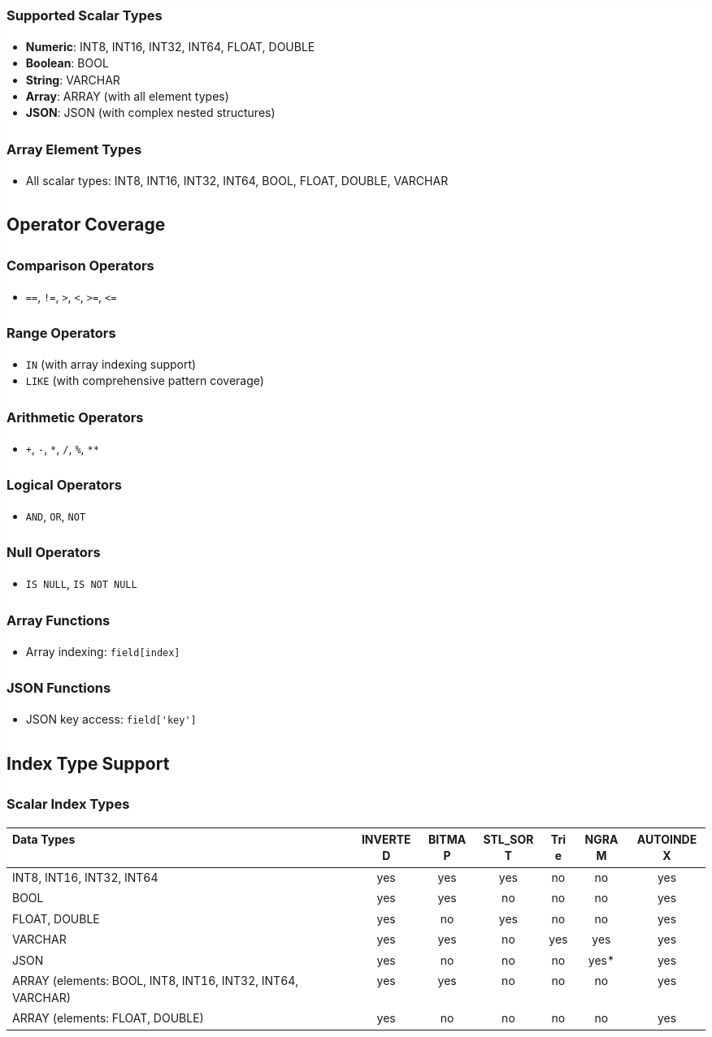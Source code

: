 ### Supported Scalar Types
- **Numeric**: INT8, INT16, INT32, INT64, FLOAT, DOUBLE
- **Boolean**: BOOL
- **String**: VARCHAR
- **Array**: ARRAY (with all element types)
- **JSON**: JSON (with complex nested structures)

### Array Element Types
- All scalar types: INT8, INT16, INT32, INT64, BOOL, FLOAT, DOUBLE, VARCHAR

## Operator Coverage

### Comparison Operators
- `==`, `!=`, `>`, `<`, `>=`, `<=`

### Range Operators
- `IN` (with array indexing support)
- `LIKE` (with comprehensive pattern coverage)

### Arithmetic Operators
- `+`, `-`, `*`, `/`, `%`, `**`

### Logical Operators
- `AND`, `OR`, `NOT`

### Null Operators
- `IS NULL`, `IS NOT NULL`

### Array Functions
- Array indexing: `field[index]`

### JSON Functions
- JSON key access: `field['key']`

## Index Type Support

### Scalar Index Types
| Data Types                                               | INVERTED | BITMAP | STL_SORT | Trie | NGRAM | AUTOINDEX |
|:---------------------------------------------------------|:--------:|:------:|:--------:|:----:|:-----:|:---------:|
| INT8, INT16, INT32, INT64                                |   yes    |  yes   |   yes    |  no  |  no   |    yes    |
| BOOL                                                     |   yes    |  yes   |    no    |  no  |  no   |    yes    |
| FLOAT, DOUBLE                                            |   yes    |   no   |   yes    |  no  |  no   |    yes    |
| VARCHAR                                                  |   yes    |  yes   |    no    | yes  |  yes  |    yes    |
| JSON                                                     |   yes    |   no   |    no    |  no  |  yes* |    yes    |
| ARRAY (elements: BOOL, INT8, INT16, INT32, INT64, VARCHAR) |   yes    |  yes   |    no    |  no  |  no   |    yes    |
| ARRAY (elements: FLOAT, DOUBLE)                          |   yes    |   no   |    no    |  no  |  no   |    yes    |
